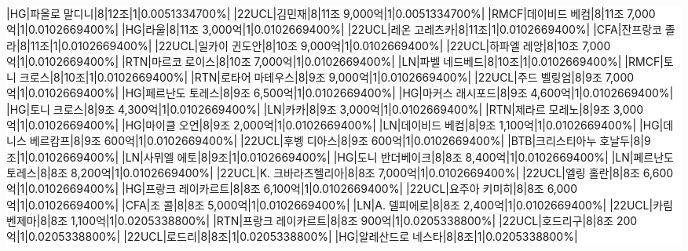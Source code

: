 |HG|파올로 말디니|8|12조|1|0.0051334700%|
|22UCL|김민재|8|11조 9,000억|1|0.0051334700%|
|RMCF|데이비드 베컴|8|11조 7,000억|1|0.0102669400%|
|HG|라울|8|11조 3,000억|1|0.0102669400%|
|22UCL|레온 고레츠카|8|11조|1|0.0102669400%|
|CFA|잔프랑코 졸라|8|11조|1|0.0102669400%|
|22UCL|일카이 귄도안|8|10조 9,000억|1|0.0102669400%|
|22UCL|하파엘 레앙|8|10조 7,000억|1|0.0102669400%|
|RTN|마르코 로이스|8|10조 7,000억|1|0.0102669400%|
|LN|파벨 네드베드|8|10조|1|0.0102669400%|
|RMCF|토니 크로스|8|10조|1|0.0102669400%|
|RTN|로타어 마테우스|8|9조 9,000억|1|0.0102669400%|
|22UCL|주드 벨링엄|8|9조 7,000억|1|0.0102669400%|
|HG|페르난도 토레스|8|9조 6,500억|1|0.0102669400%|
|HG|마커스 래시포드|8|9조 4,600억|1|0.0102669400%|
|HG|토니 크로스|8|9조 4,300억|1|0.0102669400%|
|LN|카카|8|9조 3,000억|1|0.0102669400%|
|RTN|제라르 모레노|8|9조 3,000억|1|0.0102669400%|
|HG|마이클 오언|8|9조 2,000억|1|0.0102669400%|
|LN|데이비드 베컴|8|9조 1,100억|1|0.0102669400%|
|HG|데니스 베르캄프|8|9조 600억|1|0.0102669400%|
|22UCL|후벵 디아스|8|9조 600억|1|0.0102669400%|
|BTB|크리스티아누 호날두|8|9조|1|0.0102669400%|
|LN|사뮈엘 에토|8|9조|1|0.0102669400%|
|HG|도니 반더베이크|8|8조 8,400억|1|0.0102669400%|
|LN|페르난도 토레스|8|8조 8,200억|1|0.0102669400%|
|22UCL|K. 크바라츠헬리아|8|8조 7,000억|1|0.0102669400%|
|22UCL|엘링 홀란|8|8조 6,600억|1|0.0102669400%|
|HG|프랑크 레이카르트|8|8조 6,100억|1|0.0102669400%|
|22UCL|요주아 키미히|8|8조 6,000억|1|0.0102669400%|
|CFA|조 콜|8|8조 5,000억|1|0.0102669400%|
|LN|A. 델피에로|8|8조 2,400억|1|0.0102669400%|
|22UCL|카림 벤제마|8|8조 1,100억|1|0.0205338800%|
|RTN|프랑크 레이카르트|8|8조 900억|1|0.0205338800%|
|22UCL|호드리구|8|8조 200억|1|0.0205338800%|
|22UCL|로드리|8|8조|1|0.0205338800%|
|HG|알레산드로 네스타|8|8조|1|0.0205338800%|
